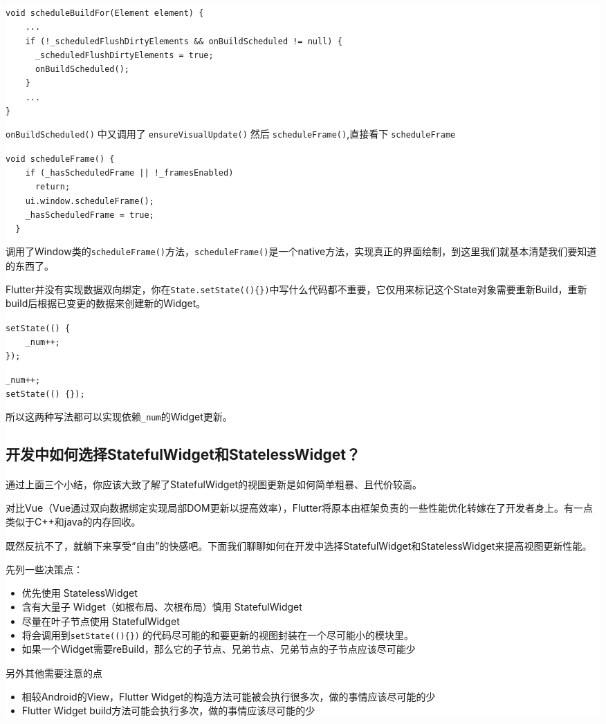 ```
void scheduleBuildFor(Element element) {
	...
	if (!_scheduledFlushDirtyElements && onBuildScheduled != null) {
      _scheduledFlushDirtyElements = true;
      onBuildScheduled();
    }
    ...
}
```
 `onBuildScheduled()` 中又调用了 `ensureVisualUpdate()` 然后 `scheduleFrame()`,直接看下 `scheduleFrame `

```
void scheduleFrame() {
    if (_hasScheduledFrame || !_framesEnabled)
      return;
	ui.window.scheduleFrame();
    _hasScheduledFrame = true;
  }
```

调用了Window类的`scheduleFrame()`方法，`scheduleFrame()`是一个native方法，实现真正的界面绘制，到这里我们就基本清楚我们要知道的东西了。

Flutter并没有实现数据双向绑定，你在`State.setState((){})`中写什么代码都不重要，它仅用来标记这个State对象需要重新Build，重新build后根据已变更的数据来创建新的Widget。

```
setState(() {
	_num++;
});
```
```
_num++;
setState(() {});
```
所以这两种写法都可以实现依赖`_num`的Widget更新。


## 开发中如何选择StatefulWidget和StatelessWidget？

通过上面三个小结，你应该大致了解了StatefulWidget的视图更新是如何简单粗暴、且代价较高。

对比Vue（Vue通过双向数据绑定实现局部DOM更新以提高效率），Flutter将原本由框架负责的一些性能优化转嫁在了开发者身上。有一点类似于C++和java的内存回收。

既然反抗不了，就躺下来享受“自由”的快感吧。下面我们聊聊如何在开发中选择StatefulWidget和StatelessWidget来提高视图更新性能。

先列一些决策点：

- 优先使用 StatelessWidget
- 含有大量子 Widget（如根布局、次根布局）慎用 StatefulWidget
- 尽量在叶子节点使用 StatefulWidget
- 将会调用到`setState((){})` 的代码尽可能的和要更新的视图封装在一个尽可能小的模块里。
- 如果一个Widget需要reBuild，那么它的子节点、兄弟节点、兄弟节点的子节点应该尽可能少

另外其他需要注意的点

- 相较Android的View，Flutter Widget的构造方法可能被会执行很多次，做的事情应该尽可能的少
- Flutter Widget build方法可能会执行多次，做的事情应该尽可能的少
